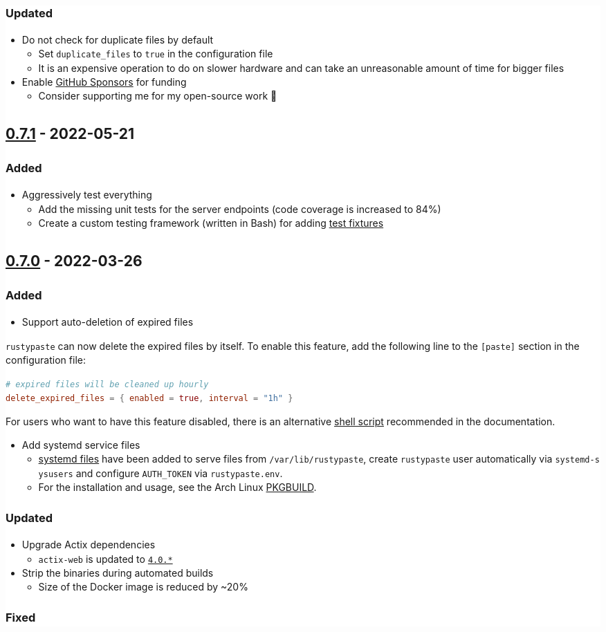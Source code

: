 ### Updated

- Do not check for duplicate files by default
  - Set `duplicate_files` to `true` in the configuration file
  - It is an expensive operation to do on slower hardware and can take an unreasonable amount of time for bigger files
- Enable [GitHub Sponsors](https://github.com/sponsors/orhun) for funding
  - Consider supporting me for my open-source work 💖

## [0.7.1] - 2022-05-21

### Added

- Aggressively test everything
  - Add the missing unit tests for the server endpoints (code coverage is increased to 84%)
  - Create a custom testing framework (written in Bash) for adding [test fixtures](https://github.com/orhun/rustypaste/tree/master/fixtures)

## [0.7.0] - 2022-03-26

### Added

- Support auto-deletion of expired files

`rustypaste` can now delete the expired files by itself. To enable this feature, add the following line to the `[paste]` section in the configuration file:

```toml
# expired files will be cleaned up hourly
delete_expired_files = { enabled = true, interval = "1h" }
```

For users who want to have this feature disabled, there is an alternative [shell script](README.md#cleaning-up-expired-files) recommended in the documentation.

- Add systemd service files
  - [systemd files](./extra/systemd/) have been added to serve files from `/var/lib/rustypaste`, create `rustypaste` user automatically via `systemd-sysusers` and configure `AUTH_TOKEN` via `rustypaste.env`.
  - For the installation and usage, see the Arch Linux [PKGBUILD](https://github.com/archlinux/svntogit-community/blob/packages/rustypaste/trunk/PKGBUILD).

### Updated

- Upgrade Actix dependencies
  - `actix-web` is updated to [`4.0.*`](https://github.com/actix/actix-web/blob/master/actix-web/CHANGES.md#401---2022-02-25)
- Strip the binaries during automated builds
  - Size of the Docker image is reduced by ~20%

### Fixed


[0.16.1]: https://github.com/orhun/rustypaste/compare/v0.16.0..v0.16.1
[0.16.0]: https://github.com/orhun/rustypaste/compare/v0.15.1..v0.16.0
[0.15.1]: https://github.com/orhun/rustypaste/compare/v0.15.0..v0.15.1
[0.15.0]: https://github.com/orhun/rustypaste/compare/v0.14.4..v0.15.0
[0.14.4]: https://github.com/orhun/rustypaste/compare/v0.14.3..v0.14.4
[0.14.3]: https://github.com/orhun/rustypaste/compare/v0.14.2..v0.14.3
[0.14.2]: https://github.com/orhun/rustypaste/compare/v0.14.1..v0.14.2
[0.14.1]: https://github.com/orhun/rustypaste/compare/v0.14.0..v0.14.1
[0.14.0]: https://github.com/orhun/rustypaste/compare/v0.12.1..v0.14.0
[0.12.1]: https://github.com/orhun/rustypaste/compare/v0.12.0..v0.12.1
[0.12.0]: https://github.com/orhun/rustypaste/compare/v0.11.1..v0.12.0
[0.11.1]: https://github.com/orhun/rustypaste/compare/v0.11.0..v0.11.1
[0.11.0]: https://github.com/orhun/rustypaste/compare/v0.10.1..v0.11.0
[0.10.1]: https://github.com/orhun/rustypaste/compare/v0.10.0..v0.10.1
[0.10.0]: https://github.com/orhun/rustypaste/compare/v0.9.1..v0.10.0
[0.9.1]: https://github.com/orhun/rustypaste/compare/v0.9.0..v0.9.1
[0.9.0]: https://github.com/orhun/rustypaste/compare/v0.8.4..v0.9.0
[0.8.4]: https://github.com/orhun/rustypaste/compare/v0.8.3..v0.8.4
[0.8.3]: https://github.com/orhun/rustypaste/compare/v0.8.2..v0.8.3
[0.8.2]: https://github.com/orhun/rustypaste/compare/v0.8.1..v0.8.2
[0.8.1]: https://github.com/orhun/rustypaste/compare/v0.8.0..v0.8.1
[0.8.0]: https://github.com/orhun/rustypaste/compare/v0.7.1..v0.8.0
[0.7.1]: https://github.com/orhun/rustypaste/compare/v0.7.0..v0.7.1
[0.7.0]: https://github.com/orhun/rustypaste/compare/v0.6.5..v0.7.0
[0.6.5]: https://github.com/orhun/rustypaste/compare/v0.6.4..v0.6.5
[0.6.4]: https://github.com/orhun/rustypaste/compare/v0.6.3..v0.6.4
[0.6.3]: https://github.com/orhun/rustypaste/compare/v0.6.2..v0.6.3
[0.6.2]: https://github.com/orhun/rustypaste/compare/v0.6.1..v0.6.2
[0.6.1]: https://github.com/orhun/rustypaste/compare/v0.6.0..v0.6.1
[0.6.0]: https://github.com/orhun/rustypaste/compare/v0.5.0..v0.6.0
[0.5.0]: https://github.com/orhun/rustypaste/compare/v0.4.1..v0.5.0
[0.4.1]: https://github.com/orhun/rustypaste/compare/v0.4.0..v0.4.1
[0.4.0]: https://github.com/orhun/rustypaste/compare/v0.3.1..v0.4.0
[0.3.1]: https://github.com/orhun/rustypaste/compare/v0.3.0..v0.3.1
[0.3.0]: https://github.com/orhun/rustypaste/compare/v0.2.0..v0.3.0
[0.2.0]: https://github.com/orhun/rustypaste/compare/v0.1.3..v0.2.0
[0.1.3]: https://github.com/orhun/rustypaste/compare/v0.1.2..v0.1.3
[0.1.2]: https://github.com/orhun/rustypaste/compare/v0.1.1..v0.1.2
[0.1.1]: https://github.com/orhun/rustypaste/compare/v0.1.0..v0.1.1